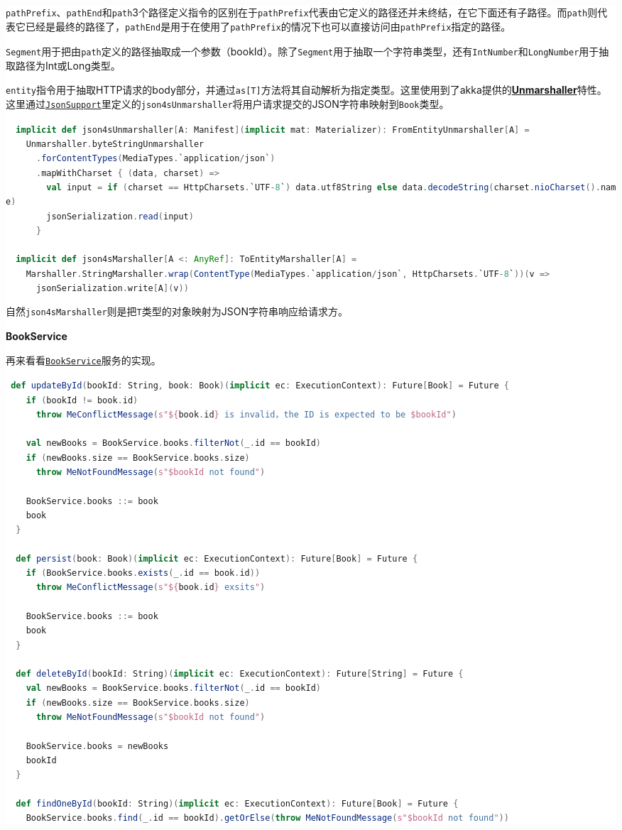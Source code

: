 `pathPrefix`、`pathEnd`和`path`3个路径定义指令的区别在于`pathPrefix`代表由它定义的路径还并未终结，在它下面还有子路径。而`path`则代表它已经是最终的路径了，`pathEnd`是用于在使用了`pathPrefix`的情况下也可以直接访问由`pathPrefix`指定的路径。

`Segment`用于把由`path`定义的路径抽取成一个参数（bookId）。除了`Segment`用于抽取一个字符串类型，还有`IntNumber`和`LongNumber`用于抽取路径为Int或Long类型。

`entity`指令用于抽取HTTP请求的body部分，并通过`as[T]`方法将其自动解析为指定类型。这里使用到了akka提供的[**Unmarshaller**](http://doc.akka.io/docs/akka-stream-and-http-experimental/2.0-M1/scala/http/common/unmarshalling.html)特性。这里通过[`JsonSupport`](https://github.com/yangbajing/akka-action/blob/master/src/main/scala/me/yangbajing/akkaaction/util/JsonSupport.scala)里定义的`json4sUnmarshaller`将用户请求提交的JSON字符串映射到`Book`类型。

```scala
  implicit def json4sUnmarshaller[A: Manifest](implicit mat: Materializer): FromEntityUnmarshaller[A] =
    Unmarshaller.byteStringUnmarshaller
      .forContentTypes(MediaTypes.`application/json`)
      .mapWithCharset { (data, charset) =>
        val input = if (charset == HttpCharsets.`UTF-8`) data.utf8String else data.decodeString(charset.nioCharset().name)
        jsonSerialization.read(input)
      }

  implicit def json4sMarshaller[A <: AnyRef]: ToEntityMarshaller[A] =
    Marshaller.StringMarshaller.wrap(ContentType(MediaTypes.`application/json`, HttpCharsets.`UTF-8`))(v =>
      jsonSerialization.write[A](v))
```

自然`json4sMarshaller`则是把`T`类型的对象映射为JSON字符串响应给请求方。

**BookService**

再来看看[`BookService`](https://github.com/yangbajing/akka-action/blob/master/src/main/scala/me/yangbajing/akkaaction/restapi/book/BookService.scala)服务的实现。

```scala
 def updateById(bookId: String, book: Book)(implicit ec: ExecutionContext): Future[Book] = Future {
    if (bookId != book.id)
      throw MeConflictMessage(s"${book.id} is invalid，the ID is expected to be $bookId")

    val newBooks = BookService.books.filterNot(_.id == bookId)
    if (newBooks.size == BookService.books.size)
      throw MeNotFoundMessage(s"$bookId not found")

    BookService.books ::= book
    book
  }

  def persist(book: Book)(implicit ec: ExecutionContext): Future[Book] = Future {
    if (BookService.books.exists(_.id == book.id))
      throw MeConflictMessage(s"${book.id} exsits")

    BookService.books ::= book
    book
  }

  def deleteById(bookId: String)(implicit ec: ExecutionContext): Future[String] = Future {
    val newBooks = BookService.books.filterNot(_.id == bookId)
    if (newBooks.size == BookService.books.size)
      throw MeNotFoundMessage(s"$bookId not found")

    BookService.books = newBooks
    bookId
  }

  def findOneById(bookId: String)(implicit ec: ExecutionContext): Future[Book] = Future {
    BookService.books.find(_.id == bookId).getOrElse(throw MeNotFoundMessage(s"$bookId not found"))
```